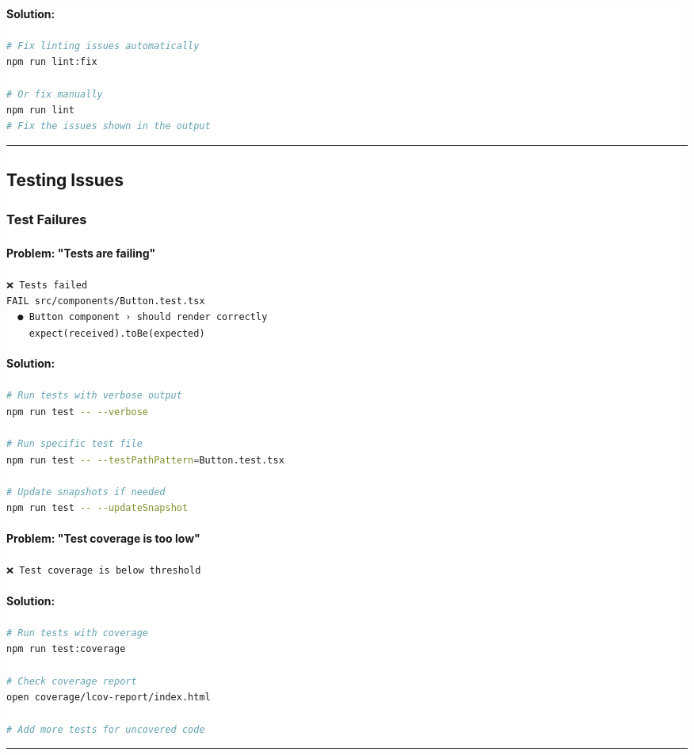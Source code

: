 #### Solution:
```bash
# Fix linting issues automatically
npm run lint:fix

# Or fix manually
npm run lint
# Fix the issues shown in the output
```

---

## Testing Issues

### Test Failures

#### Problem: "Tests are failing"
```
❌ Tests failed
FAIL src/components/Button.test.tsx
  ● Button component › should render correctly
    expect(received).toBe(expected)
```

#### Solution:
```bash
# Run tests with verbose output
npm run test -- --verbose

# Run specific test file
npm run test -- --testPathPattern=Button.test.tsx

# Update snapshots if needed
npm run test -- --updateSnapshot
```

#### Problem: "Test coverage is too low"
```
❌ Test coverage is below threshold
```

#### Solution:
```bash
# Run tests with coverage
npm run test:coverage

# Check coverage report
open coverage/lcov-report/index.html

# Add more tests for uncovered code
```

---
